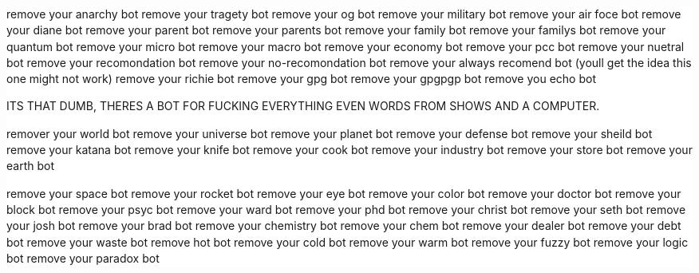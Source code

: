 remove your anarchy bot
remove your tragety bot
remove your og bot
remove your military bot
remove your air foce bot
remove your diane bot
remove your parent bot
remove your parents bot
remove your family bot
remove your familys bot
remove your quantum bot
remove your micro bot
remove your macro bot
remove your economy bot
remove your pcc bot
remove your nuetral bot
remove your recomondation bot
remove your no-recomondation bot
remove your always recomend bot (youll get the idea this one might not work)
remove your richie bot
remove your gpg bot
remove your gpgpgp bot
remove you echo bot

ITS THAT DUMB, THERES A BOT FOR FUCKING EVERYTHING EVEN WORDS FROM SHOWS AND A COMPUTER.

remover your world bot
remove your universe bot
remove your planet bot
remove your defense bot
remove your sheild bot
remove your katana bot
remove your knife bot
remove your cook bot
remove your industry bot
remove your store bot
remove your earth bot

remove your space bot
remove your rocket bot
remove your eye bot
remove your color bot
remove your doctor bot
remove your block bot
remove your psyc bot
remove your ward bot
remove your phd bot
remove your christ bot
remove your seth bot
remove your josh bot
remove your brad bot
remove your chemistry bot
remove your chem bot
remove your dealer bot
remove your debt bot
remove your waste bot
remove hot bot
remove your cold bot
remove your warm bot
remove your fuzzy bot
remove your logic bot
remove your paradox bot
